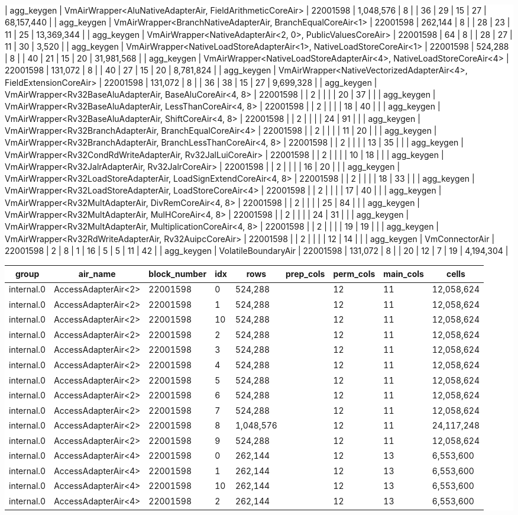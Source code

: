 | agg_keygen | VmAirWrapper<AluNativeAdapterAir, FieldArithmeticCoreAir> | 22001598 | 1,048,576 | 8 |  | 36 | 29 | 15 | 27 | 68,157,440 | 
| agg_keygen | VmAirWrapper<BranchNativeAdapterAir, BranchEqualCoreAir<1> | 22001598 | 262,144 | 8 |  | 28 | 23 | 11 | 25 | 13,369,344 | 
| agg_keygen | VmAirWrapper<NativeAdapterAir<2, 0>, PublicValuesCoreAir> | 22001598 | 64 | 8 |  | 28 | 27 | 11 | 30 | 3,520 | 
| agg_keygen | VmAirWrapper<NativeLoadStoreAdapterAir<1>, NativeLoadStoreCoreAir<1> | 22001598 | 524,288 | 8 |  | 40 | 21 | 15 | 20 | 31,981,568 | 
| agg_keygen | VmAirWrapper<NativeLoadStoreAdapterAir<4>, NativeLoadStoreCoreAir<4> | 22001598 | 131,072 | 8 |  | 40 | 27 | 15 | 20 | 8,781,824 | 
| agg_keygen | VmAirWrapper<NativeVectorizedAdapterAir<4>, FieldExtensionCoreAir> | 22001598 | 131,072 | 8 |  | 36 | 38 | 15 | 27 | 9,699,328 | 
| agg_keygen | VmAirWrapper<Rv32BaseAluAdapterAir, BaseAluCoreAir<4, 8> | 22001598 |  | 2 |  |  |  | 20 | 37 |  | 
| agg_keygen | VmAirWrapper<Rv32BaseAluAdapterAir, LessThanCoreAir<4, 8> | 22001598 |  | 2 |  |  |  | 18 | 40 |  | 
| agg_keygen | VmAirWrapper<Rv32BaseAluAdapterAir, ShiftCoreAir<4, 8> | 22001598 |  | 2 |  |  |  | 24 | 91 |  | 
| agg_keygen | VmAirWrapper<Rv32BranchAdapterAir, BranchEqualCoreAir<4> | 22001598 |  | 2 |  |  |  | 11 | 20 |  | 
| agg_keygen | VmAirWrapper<Rv32BranchAdapterAir, BranchLessThanCoreAir<4, 8> | 22001598 |  | 2 |  |  |  | 13 | 35 |  | 
| agg_keygen | VmAirWrapper<Rv32CondRdWriteAdapterAir, Rv32JalLuiCoreAir> | 22001598 |  | 2 |  |  |  | 10 | 18 |  | 
| agg_keygen | VmAirWrapper<Rv32JalrAdapterAir, Rv32JalrCoreAir> | 22001598 |  | 2 |  |  |  | 16 | 20 |  | 
| agg_keygen | VmAirWrapper<Rv32LoadStoreAdapterAir, LoadSignExtendCoreAir<4, 8> | 22001598 |  | 2 |  |  |  | 18 | 33 |  | 
| agg_keygen | VmAirWrapper<Rv32LoadStoreAdapterAir, LoadStoreCoreAir<4> | 22001598 |  | 2 |  |  |  | 17 | 40 |  | 
| agg_keygen | VmAirWrapper<Rv32MultAdapterAir, DivRemCoreAir<4, 8> | 22001598 |  | 2 |  |  |  | 25 | 84 |  | 
| agg_keygen | VmAirWrapper<Rv32MultAdapterAir, MulHCoreAir<4, 8> | 22001598 |  | 2 |  |  |  | 24 | 31 |  | 
| agg_keygen | VmAirWrapper<Rv32MultAdapterAir, MultiplicationCoreAir<4, 8> | 22001598 |  | 2 |  |  |  | 19 | 19 |  | 
| agg_keygen | VmAirWrapper<Rv32RdWriteAdapterAir, Rv32AuipcCoreAir> | 22001598 |  | 2 |  |  |  | 12 | 14 |  | 
| agg_keygen | VmConnectorAir | 22001598 | 2 | 8 | 1 | 16 | 5 | 5 | 11 | 42 | 
| agg_keygen | VolatileBoundaryAir | 22001598 | 131,072 | 8 |  | 20 | 12 | 7 | 19 | 4,194,304 | 

| group | air_name | block_number | idx | rows | prep_cols | perm_cols | main_cols | cells |
| --- | --- | --- | --- | --- | --- | --- | --- | --- |
| internal.0 | AccessAdapterAir<2> | 22001598 | 0 | 524,288 |  | 12 | 11 | 12,058,624 | 
| internal.0 | AccessAdapterAir<2> | 22001598 | 1 | 524,288 |  | 12 | 11 | 12,058,624 | 
| internal.0 | AccessAdapterAir<2> | 22001598 | 10 | 524,288 |  | 12 | 11 | 12,058,624 | 
| internal.0 | AccessAdapterAir<2> | 22001598 | 2 | 524,288 |  | 12 | 11 | 12,058,624 | 
| internal.0 | AccessAdapterAir<2> | 22001598 | 3 | 524,288 |  | 12 | 11 | 12,058,624 | 
| internal.0 | AccessAdapterAir<2> | 22001598 | 4 | 524,288 |  | 12 | 11 | 12,058,624 | 
| internal.0 | AccessAdapterAir<2> | 22001598 | 5 | 524,288 |  | 12 | 11 | 12,058,624 | 
| internal.0 | AccessAdapterAir<2> | 22001598 | 6 | 524,288 |  | 12 | 11 | 12,058,624 | 
| internal.0 | AccessAdapterAir<2> | 22001598 | 7 | 524,288 |  | 12 | 11 | 12,058,624 | 
| internal.0 | AccessAdapterAir<2> | 22001598 | 8 | 1,048,576 |  | 12 | 11 | 24,117,248 | 
| internal.0 | AccessAdapterAir<2> | 22001598 | 9 | 524,288 |  | 12 | 11 | 12,058,624 | 
| internal.0 | AccessAdapterAir<4> | 22001598 | 0 | 262,144 |  | 12 | 13 | 6,553,600 | 
| internal.0 | AccessAdapterAir<4> | 22001598 | 1 | 262,144 |  | 12 | 13 | 6,553,600 | 
| internal.0 | AccessAdapterAir<4> | 22001598 | 10 | 262,144 |  | 12 | 13 | 6,553,600 | 
| internal.0 | AccessAdapterAir<4> | 22001598 | 2 | 262,144 |  | 12 | 13 | 6,553,600 | 